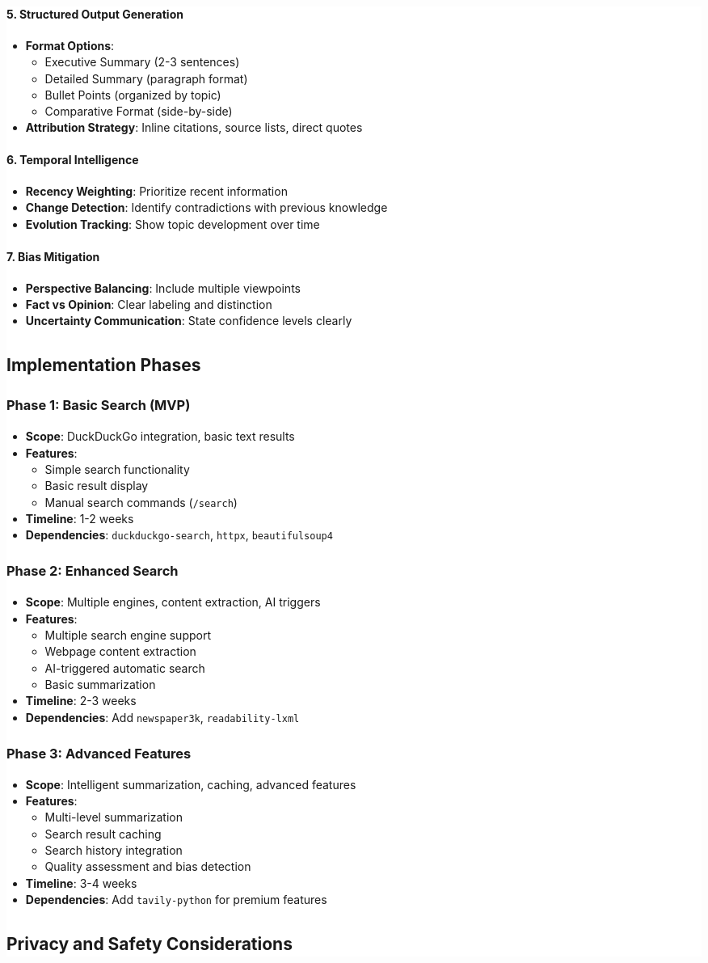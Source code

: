 #### 5. Structured Output Generation
- **Format Options**:
  - Executive Summary (2-3 sentences)
  - Detailed Summary (paragraph format)
  - Bullet Points (organized by topic)
  - Comparative Format (side-by-side)
- **Attribution Strategy**: Inline citations, source lists, direct quotes

#### 6. Temporal Intelligence
- **Recency Weighting**: Prioritize recent information
- **Change Detection**: Identify contradictions with previous knowledge
- **Evolution Tracking**: Show topic development over time

#### 7. Bias Mitigation
- **Perspective Balancing**: Include multiple viewpoints
- **Fact vs Opinion**: Clear labeling and distinction
- **Uncertainty Communication**: State confidence levels clearly

## Implementation Phases

### Phase 1: Basic Search (MVP)
- **Scope**: DuckDuckGo integration, basic text results
- **Features**:
  - Simple search functionality
  - Basic result display
  - Manual search commands (`/search`)
- **Timeline**: 1-2 weeks
- **Dependencies**: `duckduckgo-search`, `httpx`, `beautifulsoup4`

### Phase 2: Enhanced Search
- **Scope**: Multiple engines, content extraction, AI triggers
- **Features**:
  - Multiple search engine support
  - Webpage content extraction
  - AI-triggered automatic search
  - Basic summarization
- **Timeline**: 2-3 weeks
- **Dependencies**: Add `newspaper3k`, `readability-lxml`

### Phase 3: Advanced Features
- **Scope**: Intelligent summarization, caching, advanced features
- **Features**:
  - Multi-level summarization
  - Search result caching
  - Search history integration
  - Quality assessment and bias detection
- **Timeline**: 3-4 weeks
- **Dependencies**: Add `tavily-python` for premium features

## Privacy and Safety Considerations
